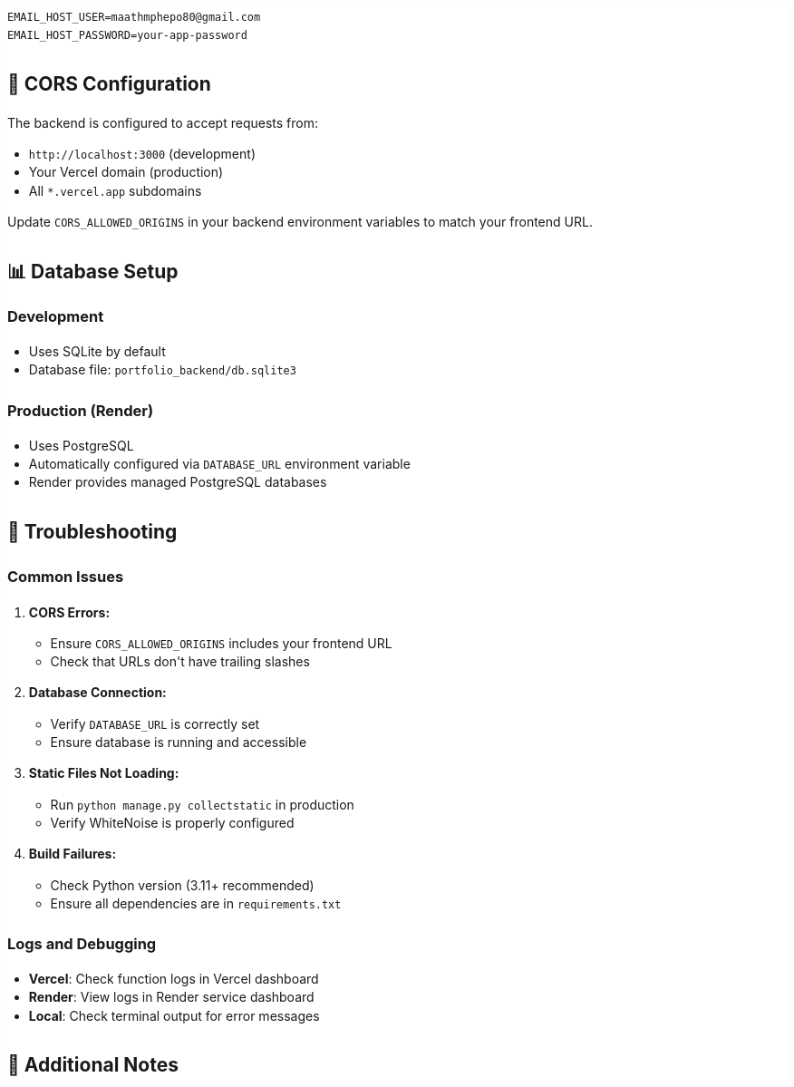 ```env
EMAIL_HOST_USER=maathmphepo80@gmail.com
EMAIL_HOST_PASSWORD=your-app-password
```

## 🔄 CORS Configuration

The backend is configured to accept requests from:
- `http://localhost:3000` (development)
- Your Vercel domain (production)
- All `*.vercel.app` subdomains

Update `CORS_ALLOWED_ORIGINS` in your backend environment variables to match your frontend URL.

## 📊 Database Setup

### Development
- Uses SQLite by default
- Database file: `portfolio_backend/db.sqlite3`

### Production (Render)
- Uses PostgreSQL
- Automatically configured via `DATABASE_URL` environment variable
- Render provides managed PostgreSQL databases

## 🚨 Troubleshooting

### Common Issues

1. **CORS Errors:**
   - Ensure `CORS_ALLOWED_ORIGINS` includes your frontend URL
   - Check that URLs don't have trailing slashes

2. **Database Connection:**
   - Verify `DATABASE_URL` is correctly set
   - Ensure database is running and accessible

3. **Static Files Not Loading:**
   - Run `python manage.py collectstatic` in production
   - Verify WhiteNoise is properly configured

4. **Build Failures:**
   - Check Python version (3.11+ recommended)
   - Ensure all dependencies are in `requirements.txt`

### Logs and Debugging

- **Vercel**: Check function logs in Vercel dashboard
- **Render**: View logs in Render service dashboard
- **Local**: Check terminal output for error messages

## 📝 Additional Notes
